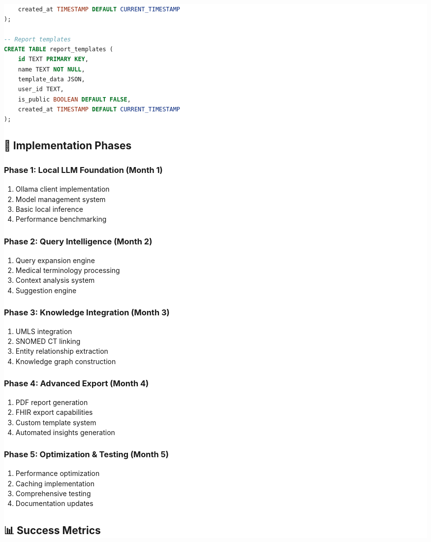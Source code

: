 ```sql
    created_at TIMESTAMP DEFAULT CURRENT_TIMESTAMP
);

-- Report templates
CREATE TABLE report_templates (
    id TEXT PRIMARY KEY,
    name TEXT NOT NULL,
    template_data JSON,
    user_id TEXT,
    is_public BOOLEAN DEFAULT FALSE,
    created_at TIMESTAMP DEFAULT CURRENT_TIMESTAMP
);
```

## 🔧 Implementation Phases

### Phase 1: Local LLM Foundation (Month 1)
1. Ollama client implementation
2. Model management system
3. Basic local inference
4. Performance benchmarking

### Phase 2: Query Intelligence (Month 2)
1. Query expansion engine
2. Medical terminology processing
3. Context analysis system
4. Suggestion engine

### Phase 3: Knowledge Integration (Month 3)
1. UMLS integration
2. SNOMED CT linking
3. Entity relationship extraction
4. Knowledge graph construction

### Phase 4: Advanced Export (Month 4)
1. PDF report generation
2. FHIR export capabilities
3. Custom template system
4. Automated insights generation

### Phase 5: Optimization & Testing (Month 5)
1. Performance optimization
2. Caching implementation
3. Comprehensive testing
4. Documentation updates

## 📊 Success Metrics
